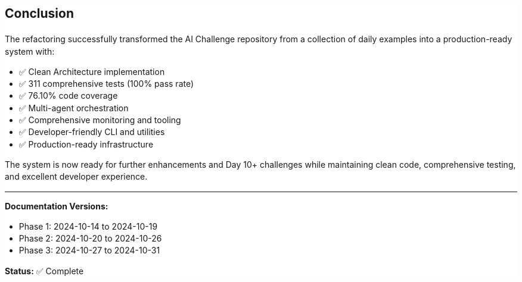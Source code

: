 ## Conclusion

The refactoring successfully transformed the AI Challenge repository from a collection of daily examples into a production-ready system with:

- ✅ Clean Architecture implementation
- ✅ 311 comprehensive tests (100% pass rate)
- ✅ 76.10% code coverage
- ✅ Multi-agent orchestration
- ✅ Comprehensive monitoring and tooling
- ✅ Developer-friendly CLI and utilities
- ✅ Production-ready infrastructure

The system is now ready for further enhancements and Day 10+ challenges while maintaining clean code, comprehensive testing, and excellent developer experience.

---

**Documentation Versions:**
- Phase 1: 2024-10-14 to 2024-10-19
- Phase 2: 2024-10-20 to 2024-10-26  
- Phase 3: 2024-10-27 to 2024-10-31

**Status:** ✅ Complete

